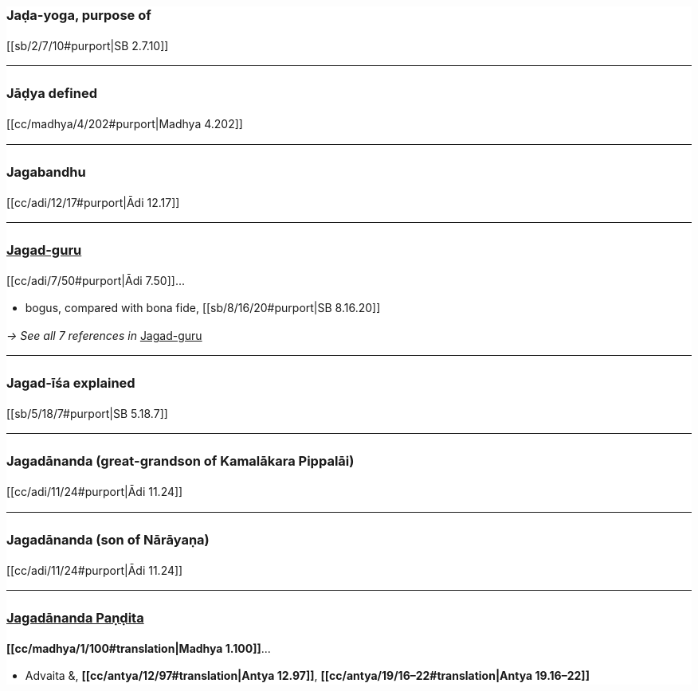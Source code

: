 ### Jaḍa-yoga, purpose of

[[sb/2/7/10#purport|SB 2.7.10]]


---

### Jāḍya defined

[[cc/madhya/4/202#purport|Madhya 4.202]]


---

### Jagabandhu

[[cc/adi/12/17#purport|Ādi 12.17]]


---

### [Jagad-guru](../entries/jagad-guru.md)

[[cc/adi/7/50#purport|Ādi 7.50]]...

* bogus, compared with bona fide, [[sb/8/16/20#purport|SB 8.16.20]]

*→ See all 7 references in* [Jagad-guru](../entries/jagad-guru.md)

---

### Jagad-īśa explained

[[sb/5/18/7#purport|SB 5.18.7]]


---

### Jagadānanda (great-grandson of Kamalākara Pippalāi)

[[cc/adi/11/24#purport|Ādi 11.24]]


---

### Jagadānanda (son of Nārāyaṇa)

[[cc/adi/11/24#purport|Ādi 11.24]]


---

### [Jagadānanda Paṇḍita](../entries/jagadananda-pandita.md)

**[[cc/madhya/1/100#translation|Madhya 1.100]]**...

* Advaita &, **[[cc/antya/12/97#translation|Antya 12.97]]**, **[[cc/antya/19/16–22#translation|Antya 19.16–22]]**

